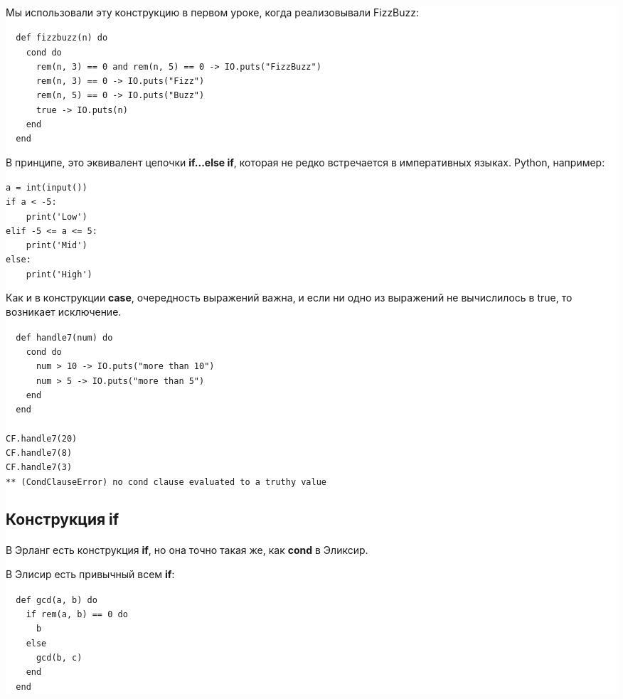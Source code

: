 Мы использовали эту конструкцию в первом уроке, когда реализовывали FizzBuzz:
```
  def fizzbuzz(n) do
    cond do
      rem(n, 3) == 0 and rem(n, 5) == 0 -> IO.puts("FizzBuzz")
      rem(n, 3) == 0 -> IO.puts("Fizz")
      rem(n, 5) == 0 -> IO.puts("Buzz")
      true -> IO.puts(n)
    end
  end
```

В принципе, это эквивалент цепочки **if...else if**, которая не редко встречается в императивных языках. Python, например:
```
a = int(input())
if a < -5:
    print('Low')
elif -5 <= a <= 5:
    print('Mid')
else:
    print('High')
```

Как и в конструкции **case**, очередность выражений важна, и если ни одно из выражений не вычислилось в true, то возникает исключение.

```
  def handle7(num) do
    cond do
      num > 10 -> IO.puts("more than 10")
      num > 5 -> IO.puts("more than 5")
    end
  end

CF.handle7(20)
CF.handle7(8)
CF.handle7(3)
** (CondClauseError) no cond clause evaluated to a truthy value
```


## Конструкция if

В Эрланг есть конструкция **if**, но она точно такая же, как **cond** в Эликсир.

В Элисир есть привычный всем **if**:
```
  def gcd(a, b) do
    if rem(a, b) == 0 do
      b
    else
      gcd(b, c)
    end
  end
```
